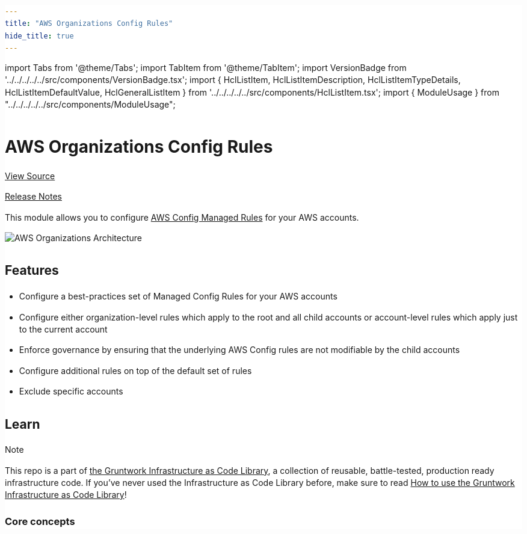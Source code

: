 ```yaml
---
title: "AWS Organizations Config Rules"
hide_title: true
---
```


import Tabs from '@theme/Tabs';
import TabItem from '@theme/TabItem';
import VersionBadge from '../../../../../src/components/VersionBadge.tsx';
import { HclListItem, HclListItemDescription, HclListItemTypeDetails, HclListItemDefaultValue, HclGeneralListItem } from '../../../../../src/components/HclListItem.tsx';
import { ModuleUsage } from "../../../../../src/components/ModuleUsage";

<VersionBadge repoTitle="Security Modules" version="0.75.11" lastModifiedVersion="0.75.7"/>

# AWS Organizations Config Rules

<a href="https://github.com/gruntwork-io/terraform-aws-security/tree/v0.75.11/modules/aws-config-rules" className="link-button" title="View the source code for this module in GitHub.">View Source</a>

<a href="https://github.com/gruntwork-io/terraform-aws-security/releases/tag/v0.75.7" className="link-button" title="Release notes for only versions which impacted this module.">Release Notes</a>

This module allows you to configure [AWS Config Managed Rules](https://docs.aws.amazon.com/config/latest/developerguide/evaluate-config_use-managed-rules.html) for your AWS accounts.

![AWS Organizations Architecture](/img/reference/modules/terraform-aws-security/aws-config-rules/aws-config-rules-architecture.png)

## Features

*   Configure a best-practices set of Managed Config Rules for your AWS accounts

*   Configure either organization-level rules which apply to the root and all child accounts or account-level rules which apply just to the current account

*   Enforce governance by ensuring that the underlying AWS Config rules are not modifiable by the child accounts

*   Configure additional rules on top of the default set of rules

*   Exclude specific accounts

## Learn

Note

This repo is a part of [the Gruntwork Infrastructure as Code Library](https://gruntwork.io/infrastructure-as-code-library/), a collection of reusable, battle-tested, production ready infrastructure code. If you’ve never used the Infrastructure as Code Library before, make sure to read [How to use the Gruntwork Infrastructure as Code Library](https://docs.gruntwork.io/library/overview/)!

### Core concepts

